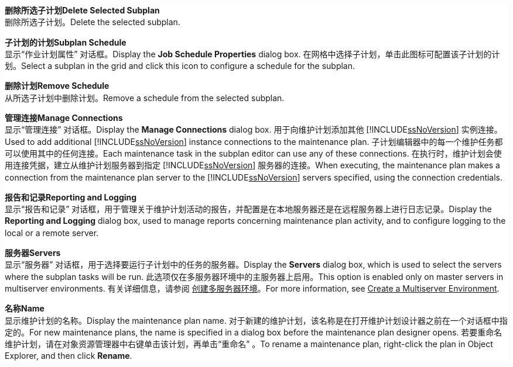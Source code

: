  <span data-ttu-id="b8a72-115">**删除所选子计划**</span><span class="sxs-lookup"><span data-stu-id="b8a72-115">**Delete Selected Subplan**</span></span>  
 <span data-ttu-id="b8a72-116">删除所选子计划。</span><span class="sxs-lookup"><span data-stu-id="b8a72-116">Delete the selected subplan.</span></span>  
  
 <span data-ttu-id="b8a72-117">**子计划的计划**</span><span class="sxs-lookup"><span data-stu-id="b8a72-117">**Subplan Schedule**</span></span>  
 <span data-ttu-id="b8a72-118">显示“作业计划属性”  对话框。</span><span class="sxs-lookup"><span data-stu-id="b8a72-118">Display the **Job Schedule Properties** dialog box.</span></span> <span data-ttu-id="b8a72-119">在网格中选择子计划，单击此图标可配置该子计划的计划。</span><span class="sxs-lookup"><span data-stu-id="b8a72-119">Select a subplan in the grid and click this icon to configure a schedule for the subplan.</span></span>  
  
 <span data-ttu-id="b8a72-120">**删除计划**</span><span class="sxs-lookup"><span data-stu-id="b8a72-120">**Remove Schedule**</span></span>  
 <span data-ttu-id="b8a72-121">从所选子计划中删除计划。</span><span class="sxs-lookup"><span data-stu-id="b8a72-121">Remove a schedule from the selected subplan.</span></span>  
  
 <span data-ttu-id="b8a72-122">**管理连接**</span><span class="sxs-lookup"><span data-stu-id="b8a72-122">**Manage Connections**</span></span>  
 <span data-ttu-id="b8a72-123">显示“管理连接”  对话框。</span><span class="sxs-lookup"><span data-stu-id="b8a72-123">Display the **Manage Connections** dialog box.</span></span> <span data-ttu-id="b8a72-124">用于向维护计划添加其他 [!INCLUDE[ssNoVersion](../../includes/ssnoversion-md.md)] 实例连接。</span><span class="sxs-lookup"><span data-stu-id="b8a72-124">Used to add additional [!INCLUDE[ssNoVersion](../../includes/ssnoversion-md.md)] instance connections to the maintenance plan.</span></span> <span data-ttu-id="b8a72-125">子计划编辑器中的每一个维护任务都可以使用其中的任何连接。</span><span class="sxs-lookup"><span data-stu-id="b8a72-125">Each maintenance task in the subplan editor can use any of these connections.</span></span> <span data-ttu-id="b8a72-126">在执行时，维护计划会使用连接凭据，建立从维护计划服务器到指定 [!INCLUDE[ssNoVersion](../../includes/ssnoversion-md.md)] 服务器的连接。</span><span class="sxs-lookup"><span data-stu-id="b8a72-126">When executing, the maintenance plan makes a connection from the maintenance plan server to the [!INCLUDE[ssNoVersion](../../includes/ssnoversion-md.md)] servers specified, using the connection credentials.</span></span>  
  
 <span data-ttu-id="b8a72-127">**报告和记录**</span><span class="sxs-lookup"><span data-stu-id="b8a72-127">**Reporting and Logging**</span></span>  
 <span data-ttu-id="b8a72-128">显示“报告和记录”  对话框，用于管理关于维护计划活动的报告，并配置是在本地服务器还是在远程服务器上进行日志记录。</span><span class="sxs-lookup"><span data-stu-id="b8a72-128">Display the **Reporting and Logging** dialog box, used to manage reports concerning maintenance plan activity, and to configure logging to the local or a remote server.</span></span>  
  
 <span data-ttu-id="b8a72-129">**服务器**</span><span class="sxs-lookup"><span data-stu-id="b8a72-129">**Servers**</span></span>  
 <span data-ttu-id="b8a72-130">显示“服务器”  对话框，用于选择要运行子计划中的任务的服务器。</span><span class="sxs-lookup"><span data-stu-id="b8a72-130">Display the **Servers** dialog box, which is used to select the servers where the subplan tasks will be run.</span></span> <span data-ttu-id="b8a72-131">此选项仅在多服务器环境中的主服务器上启用。</span><span class="sxs-lookup"><span data-stu-id="b8a72-131">This option is enabled only on master servers in multiserver environments.</span></span> <span data-ttu-id="b8a72-132">有关详细信息，请参阅 [创建多服务器环境](../../ssms/agent/create-a-multiserver-environment.md)。</span><span class="sxs-lookup"><span data-stu-id="b8a72-132">For more information, see [Create a Multiserver Environment](../../ssms/agent/create-a-multiserver-environment.md).</span></span>  
  
 <span data-ttu-id="b8a72-133">**名称**</span><span class="sxs-lookup"><span data-stu-id="b8a72-133">**Name**</span></span>  
 <span data-ttu-id="b8a72-134">显示维护计划的名称。</span><span class="sxs-lookup"><span data-stu-id="b8a72-134">Display the maintenance plan name.</span></span> <span data-ttu-id="b8a72-135">对于新建的维护计划，该名称是在打开维护计划设计器之前在一个对话框中指定的。</span><span class="sxs-lookup"><span data-stu-id="b8a72-135">For new maintenance plans, the name is specified in a dialog box before the maintenance plan designer opens.</span></span> <span data-ttu-id="b8a72-136">若要重命名维护计划，请在对象资源管理器中右键单击该计划，再单击“重命名”  。</span><span class="sxs-lookup"><span data-stu-id="b8a72-136">To rename a maintenance plan, right-click the plan in Object Explorer, and then click **Rename**.</span></span>  
  